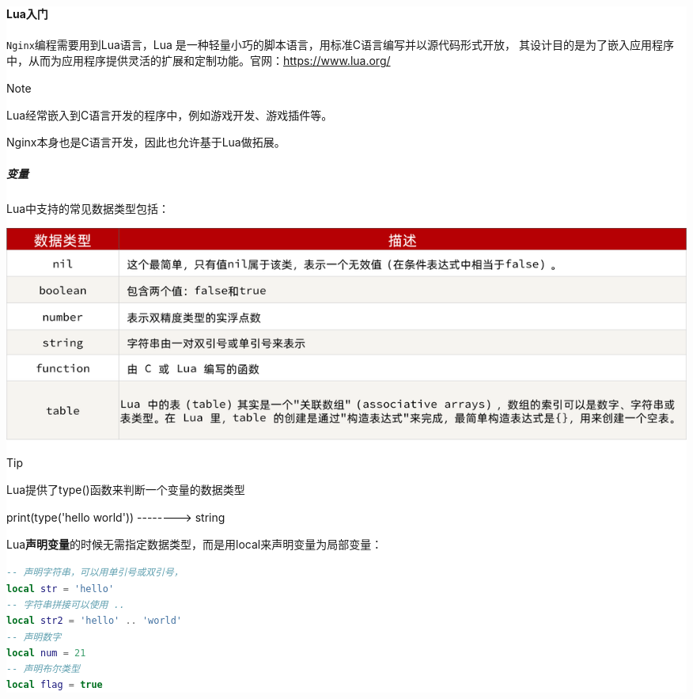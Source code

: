 



#### Lua入门

`Nginx`编程需要用到Lua语言，Lua 是一种轻量小巧的脚本语言，用标准C语言编写并以源代码形式开放， 其设计目的是为了嵌入应用程序中，从而为应用程序提供灵活的扩展和定制功能。官网：https://www.lua.org/

> [!NOTE]
>
> Lua经常嵌入到C语言开发的程序中，例如游戏开发、游戏插件等。
>
> Nginx本身也是C语言开发，因此也允许基于Lua做拓展。



##### 变量

Lua中支持的常见数据类型包括：

![image-20250322210359714](./images/image-20250322210359714.png)

> [!TIP]
>
> Lua提供了type()函数来判断一个变量的数据类型
>
> print(type('hello world')) --------> string



Lua**声明变量**的时候无需指定数据类型，而是用local来声明变量为局部变量：

```lua
-- 声明字符串，可以用单引号或双引号，
local str = 'hello'
-- 字符串拼接可以使用 ..
local str2 = 'hello' .. 'world'
-- 声明数字
local num = 21
-- 声明布尔类型
local flag = true
```
